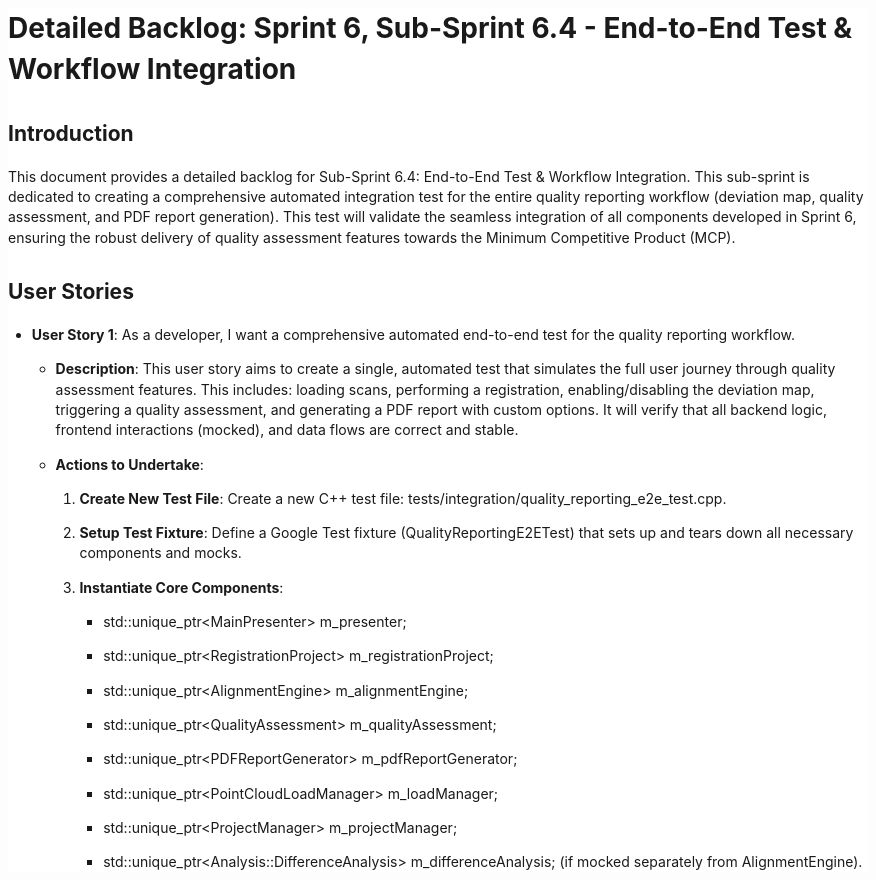 # Detailed Backlog: Sprint 6, Sub-Sprint 6.4 - End-to-End Test & Workflow Integration

## Introduction

This document provides a detailed backlog for Sub-Sprint 6.4: End-to-End
Test & Workflow Integration. This sub-sprint is dedicated to creating a
comprehensive automated integration test for the entire quality
reporting workflow (deviation map, quality assessment, and PDF report
generation). This test will validate the seamless integration of all
components developed in Sprint 6, ensuring the robust delivery of
quality assessment features towards the Minimum Competitive Product
(MCP).

## User Stories

- **User Story 1**: As a developer, I want a comprehensive automated
  end-to-end test for the quality reporting workflow.

  - **Description**: This user story aims to create a single, automated
    test that simulates the full user journey through quality assessment
    features. This includes: loading scans, performing a registration,
    enabling/disabling the deviation map, triggering a quality
    assessment, and generating a PDF report with custom options. It will
    verify that all backend logic, frontend interactions (mocked), and
    data flows are correct and stable.

  - **Actions to Undertake**:

    1.  **Create New Test File**: Create a new C++ test file:
        tests/integration/quality_reporting_e2e_test.cpp.

    2.  **Setup Test Fixture**: Define a Google Test fixture
        (QualityReportingE2ETest) that sets up and tears down all
        necessary components and mocks.

    3.  **Instantiate Core Components**:

        - std::unique_ptr\<MainPresenter\> m_presenter;

        - std::unique_ptr\<RegistrationProject\> m_registrationProject;

        - std::unique_ptr\<AlignmentEngine\> m_alignmentEngine;

        - std::unique_ptr\<QualityAssessment\> m_qualityAssessment;

        - std::unique_ptr\<PDFReportGenerator\> m_pdfReportGenerator;

        - std::unique_ptr\<PointCloudLoadManager\> m_loadManager;

        - std::unique_ptr\<ProjectManager\> m_projectManager;

        - std::unique_ptr\<Analysis::DifferenceAnalysis\>
          m_differenceAnalysis; (if mocked separately from
          AlignmentEngine).
